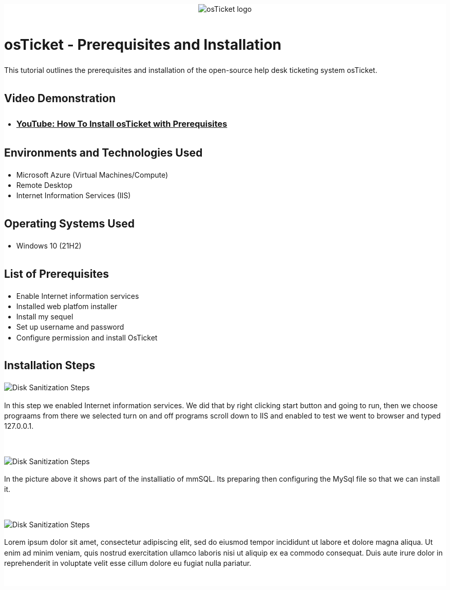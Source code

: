 <p align="center">
<img src="https://i.imgur.com/Clzj7Xs.png" alt="osTicket logo"/>
</p>

<h1>osTicket - Prerequisites and Installation</h1>
This tutorial outlines the prerequisites and installation of the open-source help desk ticketing system osTicket.<br />


<h2>Video Demonstration</h2>

- ### [YouTube: How To Install osTicket with Prerequisites](https://www.youtube.com)

<h2>Environments and Technologies Used</h2>

- Microsoft Azure (Virtual Machines/Compute)
- Remote Desktop
- Internet Information Services (IIS)

<h2>Operating Systems Used </h2>

- Windows 10</b> (21H2)

<h2>List of Prerequisites</h2>

- Enable Internet information services 
- Installed web platfom installer 
- Install my sequel
- Set up username and password
- Configure permission and install OsTicket

<h2>Installation Steps</h2>

<p>
<img src="https://imgur.com/NJGXEHM.png height="80%" width="80%" alt="Disk Sanitization Steps"/>
</p>
<p>
In this step we enabled Internet information services. We did that by right clicking start button and going to run, then we choose prograams from there we selected turn on and off programs scroll down to IIS and enabled to test we went to browser and typed 127.0.0.1.
</p>
<br />

<p>
<img src="https://i.imgur.com/Z8tuOau.png" height="80%" width="80%" alt="Disk Sanitization Steps"/>
</p>
<p>
In the picture above it shows part of the installiatio of mmSQL. Its preparing then configuring the MySql file so that we can install it. 
</p>
<br />

<p>
<img src="https://i.imgur.com/DJmEXEB.png" height="80%" width="80%" alt="Disk Sanitization Steps"/>
</p>
<p>
Lorem ipsum dolor sit amet, consectetur adipiscing elit, sed do eiusmod tempor incididunt ut labore et dolore magna aliqua. Ut enim ad minim veniam, quis nostrud exercitation ullamco laboris nisi ut aliquip ex ea commodo consequat. Duis aute irure dolor in reprehenderit in voluptate velit esse cillum dolore eu fugiat nulla pariatur.
</p>
<br />
